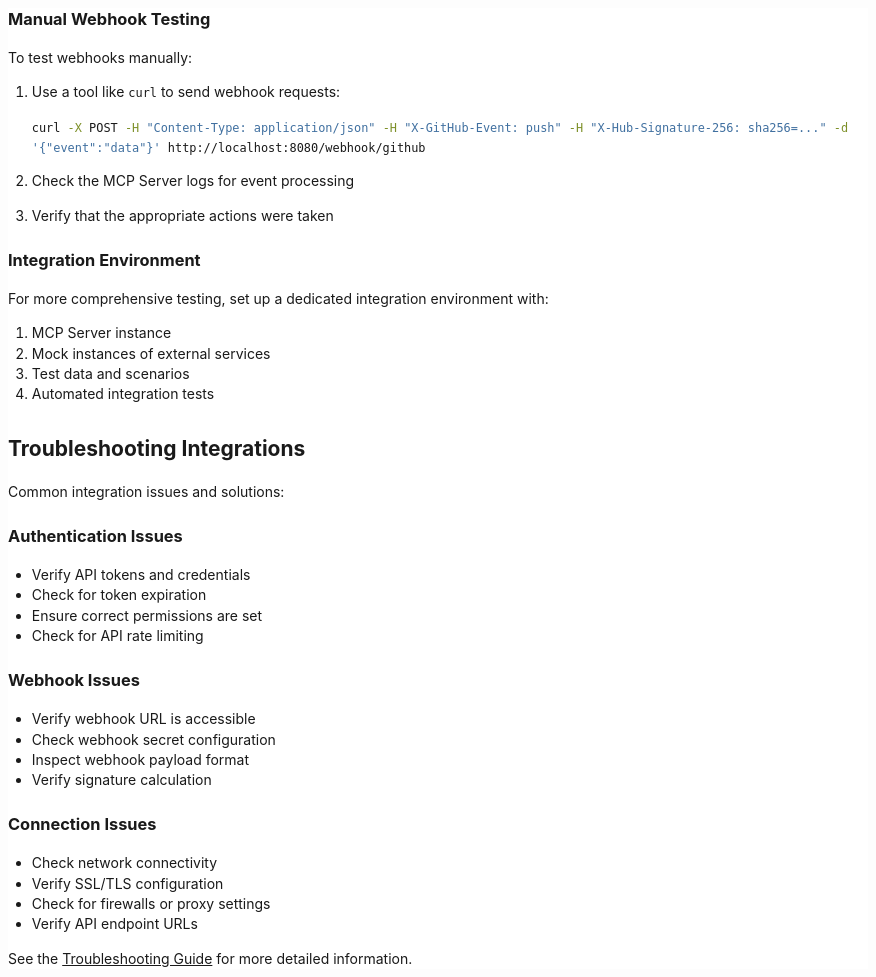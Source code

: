 ### Manual Webhook Testing

To test webhooks manually:

1. Use a tool like `curl` to send webhook requests:
   ```bash
   curl -X POST -H "Content-Type: application/json" -H "X-GitHub-Event: push" -H "X-Hub-Signature-256: sha256=..." -d '{"event":"data"}' http://localhost:8080/webhook/github
   ```

2. Check the MCP Server logs for event processing
3. Verify that the appropriate actions were taken

### Integration Environment

For more comprehensive testing, set up a dedicated integration environment with:

1. MCP Server instance
2. Mock instances of external services
3. Test data and scenarios
4. Automated integration tests

## Troubleshooting Integrations

Common integration issues and solutions:

### Authentication Issues

- Verify API tokens and credentials
- Check for token expiration
- Ensure correct permissions are set
- Check for API rate limiting

### Webhook Issues

- Verify webhook URL is accessible
- Check webhook secret configuration
- Inspect webhook payload format
- Verify signature calculation

### Connection Issues

- Check network connectivity
- Verify SSL/TLS configuration
- Check for firewalls or proxy settings
- Verify API endpoint URLs

See the [Troubleshooting Guide](troubleshooting-guide.md) for more detailed information.